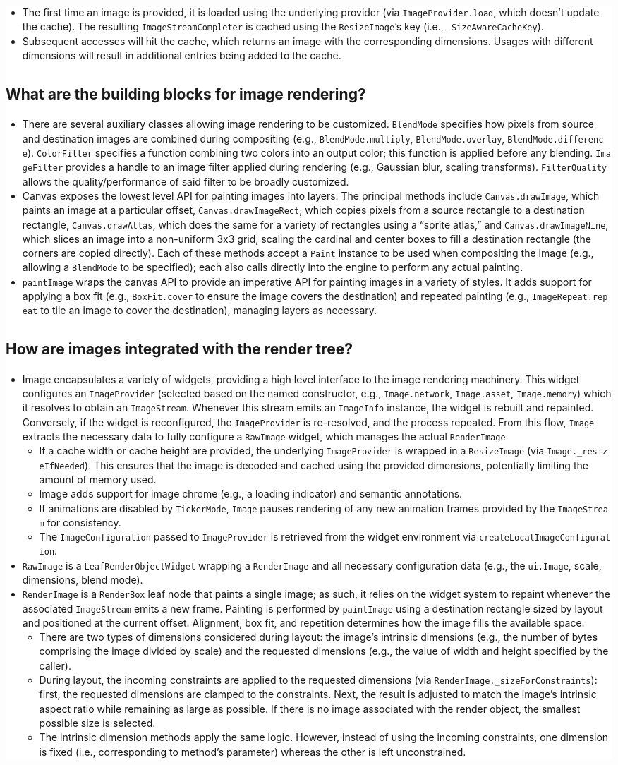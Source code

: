   * The first time an image is provided, it is loaded using the underlying provider \(via `ImageProvider.load`, which doesn’t update the cache\). The resulting `ImageStreamCompleter` is cached using the `ResizeImage`’s key \(i.e., `_SizeAwareCacheKey`\).
  * Subsequent accesses will hit the cache, which returns an image with the corresponding dimensions. Usages with different dimensions will result in additional entries being added to the cache.

## What are the building blocks for image rendering?

* There are several auxiliary classes allowing image rendering to be customized. `BlendMode` specifies how pixels from source and destination images are combined during compositing \(e.g., `BlendMode.multiply`, `BlendMode.overlay`, `BlendMode.difference`\). `ColorFilter` specifies a function combining two colors into an output color; this function is applied before any blending. `ImageFilter` provides a handle to an image filter applied during rendering \(e.g., Gaussian blur, scaling transforms\). `FilterQuality` allows the quality/performance of said filter to be broadly customized. 
* Canvas exposes the lowest level API for painting images into layers. The principal methods include `Canvas.drawImage`, which paints an image at a particular offset, `Canvas.drawImageRect`, which copies pixels from a source rectangle to a destination rectangle, `Canvas.drawAtlas`, which does the same for a variety of rectangles using a “sprite atlas,” and `Canvas.drawImageNine`, which slices an image into a non-uniform 3x3 grid, scaling the cardinal and center boxes to fill a destination rectangle \(the corners are copied directly\). Each of these methods accept a `Paint` instance to be used when compositing the image \(e.g., allowing a `BlendMode` to be specified\); each also calls directly into the engine to perform any actual painting.
* `paintImage` wraps the canvas API to provide an imperative API for painting images in a variety of styles. It adds support for applying a box fit \(e.g., `BoxFit.cover` to ensure the image covers the destination\) and repeated painting \(e.g., `ImageRepeat.repeat` to tile an image to cover the destination\), managing layers as necessary.

## How are images integrated with the render tree?

* Image encapsulates a variety of widgets, providing a high level interface to the image rendering machinery. This widget configures an `ImageProvider` \(selected based on the named constructor, e.g., `Image.network`, `Image.asset`, `Image.memory`\) which it resolves to obtain an `ImageStream`. Whenever this stream emits an `ImageInfo` instance, the widget is rebuilt and repainted. Conversely, if the widget is reconfigured, the `ImageProvider` is re-resolved, and the process repeated. From this flow, `Image` extracts the necessary data to fully configure a `RawImage` widget, which manages the actual `RenderImage`
  * If a cache width or cache height are provided, the underlying `ImageProvider` is wrapped in a `ResizeImage` \(via `Image._resizeIfNeeded`\). This ensures that the image is decoded and cached using the provided dimensions, potentially limiting the amount of memory used.
  * Image adds support for image chrome \(e.g., a loading indicator\) and semantic annotations.
  * If animations are disabled by `TickerMode`, `Image` pauses rendering of any new animation frames provided by the `ImageStream` for consistency.
  * The `ImageConfiguration` passed to `ImageProvider` is retrieved from the widget environment via `createLocalImageConfiguration`.
* `RawImage` is a `LeafRenderObjectWidget` wrapping a `RenderImage` and all necessary configuration data \(e.g., the `ui.Image`, scale, dimensions, blend mode\).
* `RenderImage` is a `RenderBox` leaf node that paints a single image; as such, it relies on the widget system to repaint whenever the associated `ImageStream` emits a new frame. Painting is performed by `paintImage` using a destination rectangle sized by layout and positioned at the current offset. Alignment, box fit, and repetition determines how the image fills the available space.
  * There are two types of dimensions considered during layout: the image’s intrinsic dimensions \(e.g., the number of bytes comprising the image divided by scale\) and the requested dimensions \(e.g., the value of width and height specified by the caller\).
  * During layout, the incoming constraints are applied to the requested dimensions \(via `RenderImage._sizeForConstraints`\): first, the requested dimensions are clamped to the constraints. Next, the result is adjusted to match the image’s intrinsic aspect ratio while remaining as large as possible. If there is no image associated with the render object, the smallest possible size is selected.
  * The intrinsic dimension methods apply the same logic. However, instead of using the incoming constraints, one dimension is fixed \(i.e., corresponding to method’s parameter\) whereas the other is left unconstrained.

